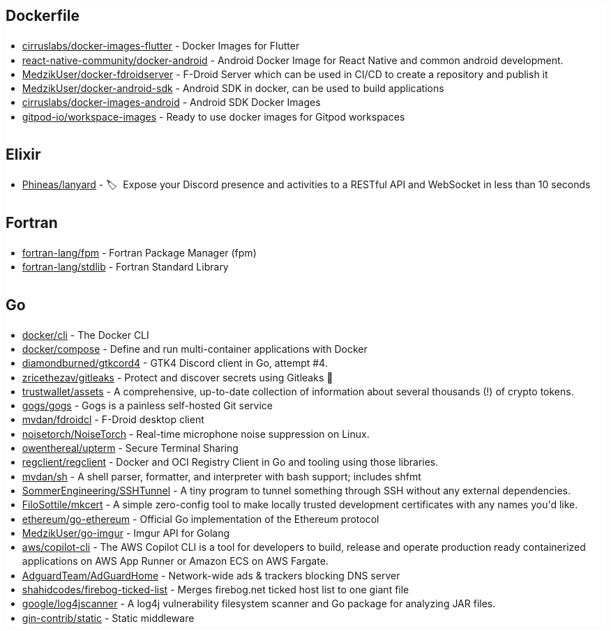 ## Dockerfile 

- [cirruslabs/docker-images-flutter](https://github.com/cirruslabs/docker-images-flutter) - Docker Images for Flutter
- [react-native-community/docker-android](https://github.com/react-native-community/docker-android) - Android Docker Image for React Native and common android development.
- [MedzikUser/docker-fdroidserver](https://github.com/MedzikUser/docker-fdroidserver) - F-Droid Server which can be used in CI/CD to create a repository and publish it
- [MedzikUser/docker-android-sdk](https://github.com/MedzikUser/docker-android-sdk) - Android SDK in docker, can be used to build applications
- [cirruslabs/docker-images-android](https://github.com/cirruslabs/docker-images-android) - Android SDK Docker Images
- [gitpod-io/workspace-images](https://github.com/gitpod-io/workspace-images) - Ready to use docker images for Gitpod workspaces

## Elixir 

- [Phineas/lanyard](https://github.com/Phineas/lanyard) - 🏷️   Expose your Discord presence and activities to a RESTful API and WebSocket in less than 10 seconds

## Fortran 

- [fortran-lang/fpm](https://github.com/fortran-lang/fpm) - Fortran Package Manager (fpm)
- [fortran-lang/stdlib](https://github.com/fortran-lang/stdlib) - Fortran Standard Library

## Go 

- [docker/cli](https://github.com/docker/cli) - The Docker CLI
- [docker/compose](https://github.com/docker/compose) - Define and run multi-container applications with Docker
- [diamondburned/gtkcord4](https://github.com/diamondburned/gtkcord4) - GTK4 Discord client in Go, attempt #4.
- [zricethezav/gitleaks](https://github.com/zricethezav/gitleaks) - Protect and discover secrets using Gitleaks 🔑
- [trustwallet/assets](https://github.com/trustwallet/assets) - A comprehensive, up-to-date collection of information about several thousands (!) of crypto tokens.
- [gogs/gogs](https://github.com/gogs/gogs) - Gogs is a painless self-hosted Git service
- [mvdan/fdroidcl](https://github.com/mvdan/fdroidcl) - F-Droid desktop client
- [noisetorch/NoiseTorch](https://github.com/noisetorch/NoiseTorch) - Real-time microphone noise suppression on Linux.
- [owenthereal/upterm](https://github.com/owenthereal/upterm) - Secure Terminal Sharing
- [regclient/regclient](https://github.com/regclient/regclient) - Docker and OCI Registry Client in Go and tooling using those libraries.
- [mvdan/sh](https://github.com/mvdan/sh) - A shell parser, formatter, and interpreter with bash support; includes shfmt
- [SommerEngineering/SSHTunnel](https://github.com/SommerEngineering/SSHTunnel) - A tiny program to tunnel something through SSH without any external dependencies.
- [FiloSottile/mkcert](https://github.com/FiloSottile/mkcert) - A simple zero-config tool to make locally trusted development certificates with any names you'd like.
- [ethereum/go-ethereum](https://github.com/ethereum/go-ethereum) - Official Go implementation of the Ethereum protocol
- [MedzikUser/go-imgur](https://github.com/MedzikUser/go-imgur) - Imgur API for Golang
- [aws/copilot-cli](https://github.com/aws/copilot-cli) - The AWS Copilot CLI is a tool for developers to build, release and operate production ready containerized applications on AWS App Runner or Amazon ECS on AWS Fargate.
- [AdguardTeam/AdGuardHome](https://github.com/AdguardTeam/AdGuardHome) - Network-wide ads & trackers blocking DNS server
- [shahidcodes/firebog-ticked-list](https://github.com/shahidcodes/firebog-ticked-list) - Merges firebog.net ticked host list to one giant file
- [google/log4jscanner](https://github.com/google/log4jscanner) - A log4j vulnerability filesystem scanner and Go package for analyzing JAR files.
- [gin-contrib/static](https://github.com/gin-contrib/static) - Static middleware